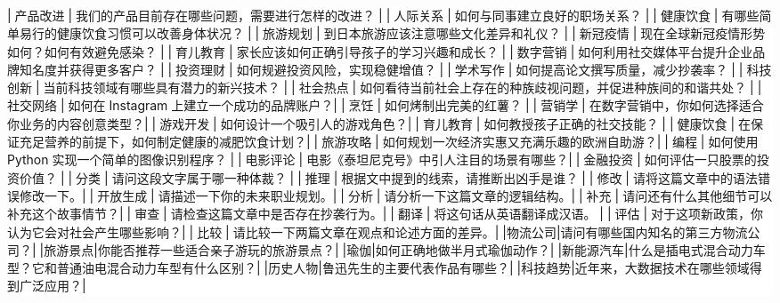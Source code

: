 | 产品改进                            | 我们的产品目前存在哪些问题，需要进行怎样的改进？                                                                                                                                                                                                                                                                                                                                                                                                                                                                                                                                                                                                                                                                                                                                                                                                                                                                                                                                                                                                                                                                                                                                                                                                        |
| 人际关系                 | 如何与同事建立良好的职场关系？                               |
| 健康饮食                 | 有哪些简单易行的健康饮食习惯可以改善身体状况？               |
| 旅游规划                 | 到日本旅游应该注意哪些文化差异和礼仪？                         |
| 新冠疫情                 | 现在全球新冠疫情形势如何？如何有效避免感染？                  |
| 育儿教育                 | 家长应该如何正确引导孩子的学习兴趣和成长？                   |
| 数字营销                 | 如何利用社交媒体平台提升企业品牌知名度并获得更多客户？       |
| 投资理财                 | 如何规避投资风险，实现稳健增值？                             |
| 学术写作                 | 如何提高论文撰写质量，减少抄袭率？                           |
| 科技创新                 | 当前科技领域有哪些具有潜力的新兴技术？                       |
| 社会热点                 | 如何看待当前社会上存在的种族歧视问题，并促进种族间的和谐共处？ |
| 社交网络 | 如何在 Instagram 上建立一个成功的品牌账户？|
| 烹饪 | 如何烤制出完美的红薯？ |
| 营销学 | 在数字营销中，你如何选择适合你业务的内容创意类型？|
| 游戏开发 | 如何设计一个吸引人的游戏角色？|
| 育儿教育 | 如何教授孩子正确的社交技能？ |
| 健康饮食 | 在保证充足营养的前提下，如何制定健康的减肥饮食计划？|
| 旅游攻略 | 如何规划一次经济实惠又充满乐趣的欧洲自助游？|
| 编程 | 如何使用 Python 实现一个简单的图像识别程序？ |
| 电影评论 | 电影《泰坦尼克号》中引人注目的场景有哪些？|
| 金融投资 | 如何评估一只股票的投资价值？ |
| 分类 | 请问这段文字属于哪一种体裁？ |
| 推理 | 根据文中提到的线索，请推断出凶手是谁？ |
| 修改 | 请将这篇文章中的语法错误修改一下。|
| 开放生成 | 请描述一下你的未来职业规划。|
| 分析 | 请分析一下这篇文章的逻辑结构。|
| 补充 | 请问还有什么其他细节可以补充这个故事情节？|
| 审查 | 请检查这篇文章中是否存在抄袭行为。|
| 翻译 | 将这句话从英语翻译成汉语。 |
| 评估 | 对于这项新政策，你认为它会对社会产生哪些影响？|
| 比较 | 请比较一下两篇文章在观点和论述方面的差异。|
|物流公司|请问有哪些国内知名的第三方物流公司？|
|旅游景点|你能否推荐一些适合亲子游玩的旅游景点？|
|瑜伽|如何正确地做半月式瑜伽动作？|
|新能源汽车|什么是插电式混合动力车型？它和普通油电混合动力车型有什么区别？|
|历史人物|鲁迅先生的主要代表作品有哪些？|
|科技趋势|近年来，大数据技术在哪些领域得到广泛应用？|